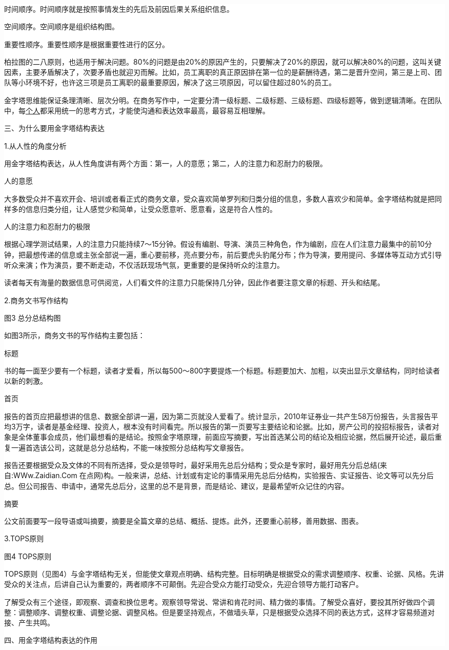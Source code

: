 时间顺序。时间顺序就是按照事情发生的先后及前因后果关系组织信息。

空间顺序。空间顺序是组织结构图。

重要性顺序。重要性顺序是根据重要性进行的区分。

柏拉图的二八原则，也适用于解决问题。80%的问题是由20%的原因产生的，只要解决了20%的原因，就可以解决80%的问题，这叫关键因素，主要矛盾解决了，次要矛盾也就迎刃而解。比如，员工离职的真正原因排在第一位的是薪酬待遇，第二是晋升空间，第三是上司、团队等小环境不好，也许这三项是员工离职的最重要原因，解决了这三项原因，可以留住超过80%的员工。

金字塔思维能保证条理清晰、层次分明。在商务写作中，一定要分清一级标题、二级标题、三级标题、四级标题等，做到逻辑清晰。在团队中，每[个人](http://www.zaidian.com/fanwen/gongzuozongjie/gerengongzuozongjie/)都采用统一的思考方式，才能使沟通和表达效率最高，最容易互相理解。

三、为什么要用金字塔结构表达

1.从人性的角度分析

用金字塔结构表达，从人性角度讲有两个方面：第一，人的意愿；第二，人的注意力和忍耐力的极限。

人的意愿

大多数受众并不喜欢开会、培训或者看正式的商务文章，受众喜欢简单罗列和归类分组的信息，多数人喜欢少和简单。金字塔结构就是把同样多的信息归类分组，让人感觉少和简单，让受众愿意听、愿意看，这是符合人性的。

人的注意力和忍耐力的极限

根据心理学测试结果，人的注意力只能持续7～15分钟。假设有编剧、导演、演员三种角色，作为编剧，应在人们注意力最集中的前10分钟，把最想传递的信息或主张全部说一遍，重心要前移，亮点要分布，前后要虎头豹尾分布；作为导演，要用提问、多媒体等互动方式引导听众来演；作为演员，要不断走动，不仅活跃现场气氛，更重要的是保持听众的注意力。

读者每天有海量的数据信息可供阅览，人们看文件的注意力只能保持几分钟，因此作者要注意文章的标题、开头和结尾。

2.商务文书写作结构

图3 总分总结构图

如图3所示，商务文书的写作结构主要包括：

标题

书的每一面至少要有一个标题，读者才爱看，所以每500～800字要提炼一个标题。标题要加大、加粗，以突出显示文章结构，同时给读者以新的刺激。

首页

报告的首页应把最想讲的信息、数据全部讲一遍，因为第二页就没人爱看了。统计显示，2010年证券业一共产生58万份报告，头言报告平均3万字，读者是基金经理、投资人，根本没有时间看完。所以报告的第一页要写主要结论和论据。比如，房产公司的投招标报告，读者对象是全体董事会成员，他们最想看的是结论。按照金字塔原理，前面应写摘要，写出首选某公司的结论及相应论据，然后展开论述，最后重复一遍首选该公司，这就是总分总结构，不能一味按照分总结构写文章报告。

报告还要根据受众及文体的不同有所选择，受众是领导时，最好采用先总后分结构；受众是专家时，最好用先分后总结(来自:WWw.Zaidian.Com 在点网)构。一般来讲，总结、计划或有定论的事情采用先总后分结构，实验报告、实证报告、论文等可以先分后总。但公司报告、申请中，通常先总后分，这里的总不是背景，而是结论、建议，是最希望听众记住的内容。

摘要

公文前面要写一段导语或叫摘要，摘要是全篇文章的总结、概括、提炼。此外，还要重心前移，善用数据、图表。

3.TOPS原则

图4 TOPS原则

TOPS原则（见图4）与金字塔结构无关，但能使文章观点明确、结构完整。目标明确是根据受众的需求调整顺序、权重、论据、风格。先讲受众的关注点，后讲自己认为重要的，两者顺序不可颠倒。先迎合受众方能打动受众，先迎合领导方能打动客户。

了解受众有三个途径，即观察、调查和换位思考。观察领导常说、常讲和肯花时间、精力做的事情。了解受众喜好，要投其所好做四个调整：调整顺序、调整权重、调整论据、调整风格。但是要坚持观点，不做墙头草，只是根据受众选择不同的表达方式，这样才容易频道对接、产生共鸣。

四、用金字塔结构表达的作用
